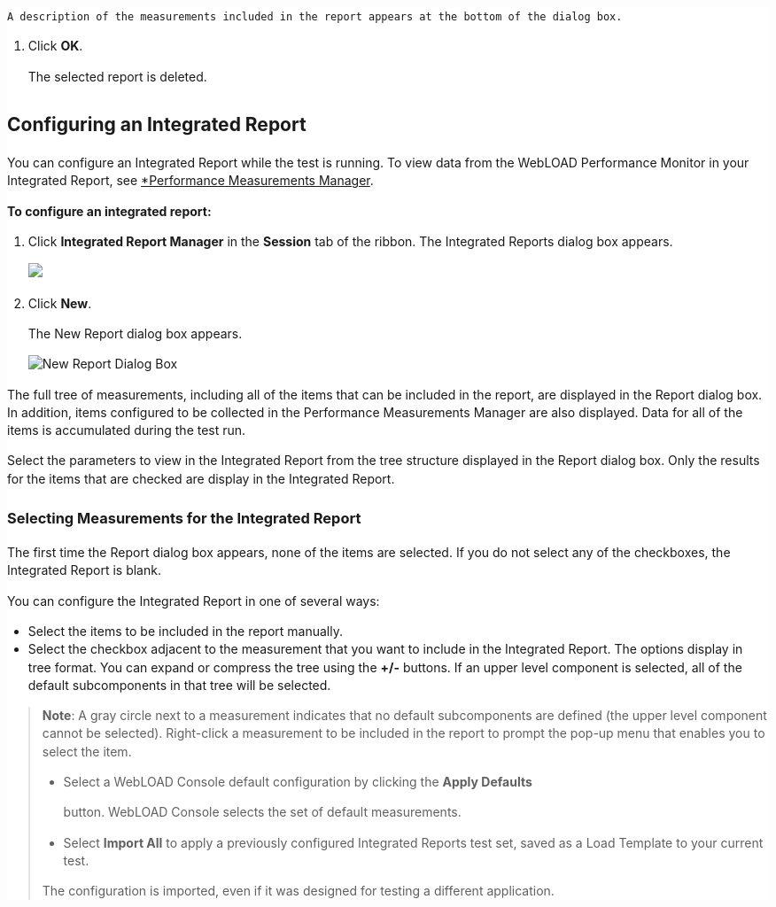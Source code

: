     A description of the measurements included in the report appears at the bottom of the dialog box.

1. Click **OK**.

    The selected report is deleted.



## **Configuring an Integrated Report**

You can configure an Integrated Report while the test is running. To view data from the WebLOAD Performance Monitor in your Integrated Report, see [*Performance Measurements Manager](performance_measurements_manager.md).

**To configure an integrated report:**

1. Click **Integrated Report Manager** in the **Session** tab of the ribbon. The Integrated Reports dialog box appears.

    ![](../images/console_users_guide_2038.png)

1. Click **New**.

    The New Report dialog box appears.

    ![New Report Dialog Box](../images/console_users_guide_2047.png)



The full tree of measurements, including all of the items that can be included in the report, are displayed in the Report dialog box. In addition, items configured to be collected in the Performance Measurements Manager are also displayed. Data for all of the items is accumulated during the test run.

Select the parameters to view in the Integrated Report from the tree structure displayed in the Report dialog box. Only the results for the items that are checked are display in the Integrated Report.

### Selecting Measurements for the Integrated Report
The first time the Report dialog box appears, none of the items are selected. If you do not select any of the checkboxes, the Integrated Report is blank.

You can configure the Integrated Report in one of several ways:

- Select the items to be included in the report manually.
- Select the checkbox adjacent to the measurement that you want to include in the Integrated Report. The options display in tree format. You can expand or compress the tree using the **+/-** buttons. If an upper level component is selected, all of the default subcomponents in that tree will be selected.



> **Note**: A gray circle next to a measurement indicates that no default subcomponents are defined (the upper level component cannot be selected). Right-click a measurement to be included in the report to prompt the pop-up menu that enables you to select the item.
>
> - Select a WebLOAD Console default configuration by clicking the **Apply Defaults**
>
>   button. WebLOAD Console selects the set of default measurements.
>
> - Select **Import All** to apply a previously configured Integrated Reports test set, saved as a Load Template to your current test.
>
> The configuration is imported, even if it was designed for testing a different application.
